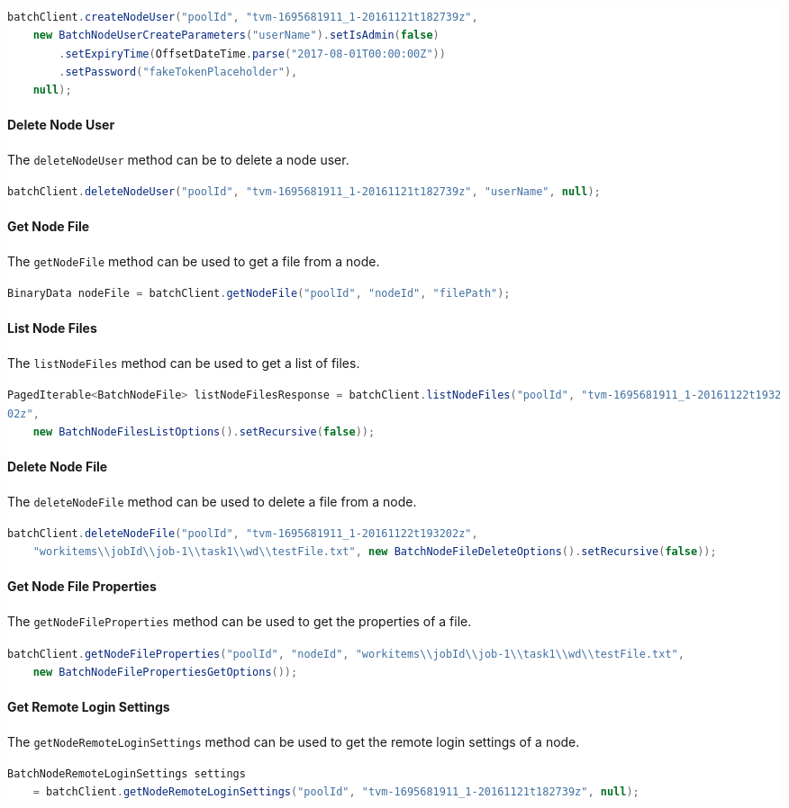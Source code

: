 ```java com.azure.compute.batch.create-node-user.node-create-user
batchClient.createNodeUser("poolId", "tvm-1695681911_1-20161121t182739z",
    new BatchNodeUserCreateParameters("userName").setIsAdmin(false)
        .setExpiryTime(OffsetDateTime.parse("2017-08-01T00:00:00Z"))
        .setPassword("fakeTokenPlaceholder"),
    null);
```

#### Delete Node User

The `deleteNodeUser` method can be to delete a node user.

```java com.azure.compute.batch.delete-node-user.node-delete-user
batchClient.deleteNodeUser("poolId", "tvm-1695681911_1-20161121t182739z", "userName", null);
```

#### Get Node File

The `getNodeFile` method can be used to get a file from a node.

```java com.azure.compute.batch.node.get-node-file
BinaryData nodeFile = batchClient.getNodeFile("poolId", "nodeId", "filePath");
```

#### List Node Files

The `listNodeFiles` method can be used to get a list of files.

```java com.azure.compute.batch.list-node-files.file-list-from-node
PagedIterable<BatchNodeFile> listNodeFilesResponse = batchClient.listNodeFiles("poolId", "tvm-1695681911_1-20161122t193202z",
    new BatchNodeFilesListOptions().setRecursive(false));
```

#### Delete Node File

The `deleteNodeFile` method can be used to delete a file from a node.

```java com.azure.compute.batch.delete-node-file.file-delete-from-node
batchClient.deleteNodeFile("poolId", "tvm-1695681911_1-20161122t193202z",
    "workitems\\jobId\\job-1\\task1\\wd\\testFile.txt", new BatchNodeFileDeleteOptions().setRecursive(false));
```

#### Get Node File Properties

The `getNodeFileProperties` method can be used to get the properties of a file.

```java com.azure.compute.batch.get-node-file-properties.file-get-properties-from-node
batchClient.getNodeFileProperties("poolId", "nodeId", "workitems\\jobId\\job-1\\task1\\wd\\testFile.txt",
    new BatchNodeFilePropertiesGetOptions());
```

#### Get Remote Login Settings

The `getNodeRemoteLoginSettings` method can be used to get the remote login settings of a node.

```java com.azure.compute.batch.get-node-remote-login-settings.node-get-remote-login-settings
BatchNodeRemoteLoginSettings settings
    = batchClient.getNodeRemoteLoginSettings("poolId", "tvm-1695681911_1-20161121t182739z", null);
```
